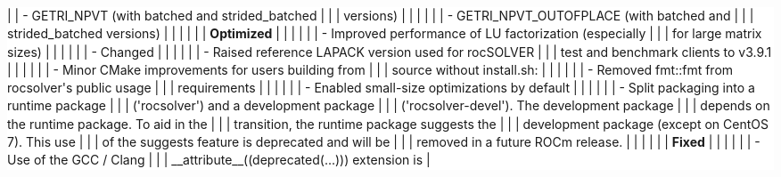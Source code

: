 |           | -   GETRI_NPVT (with batched and strided_batched         |
|           |     versions)                                            |
|           |                                                          |
|           | -   GETRI_NPVT_OUTOFPLACE (with batched and              |
|           |     strided_batched versions)                            |
|           |                                                          |
|           | **Optimized**                                            |
|           |                                                          |
|           | -   Improved performance of LU factorization (especially |
|           |     for large matrix sizes)                              |
|           |                                                          |
|           | -   Changed                                              |
|           |                                                          |
|           | -   Raised reference LAPACK version used for rocSOLVER   |
|           |     test and benchmark clients to v3.9.1                 |
|           |                                                          |
|           | -   Minor CMake improvements for users building from     |
|           |     source without install.sh:                           |
|           |                                                          |
|           | -   Removed fmt::fmt from rocsolver\'s public usage      |
|           |     requirements                                         |
|           |                                                          |
|           | -   Enabled small-size optimizations by default          |
|           |                                                          |
|           | -   Split packaging into a runtime package               |
|           |     (\'rocsolver\') and a development package            |
|           |     (\'rocsolver-devel\'). The development package       |
|           |     depends on the runtime package. To aid in the        |
|           |     transition, the runtime package suggests the         |
|           |     development package (except on CentOS 7). This use   |
|           |     of the suggests feature is deprecated and will be    |
|           |     removed in a future ROCm release.                    |
|           |                                                          |
|           | **Fixed**                                                |
|           |                                                          |
|           | -   Use of the GCC / Clang                               |
|           |     \_\_attribute\_\_((deprecated(\...))) extension is   |